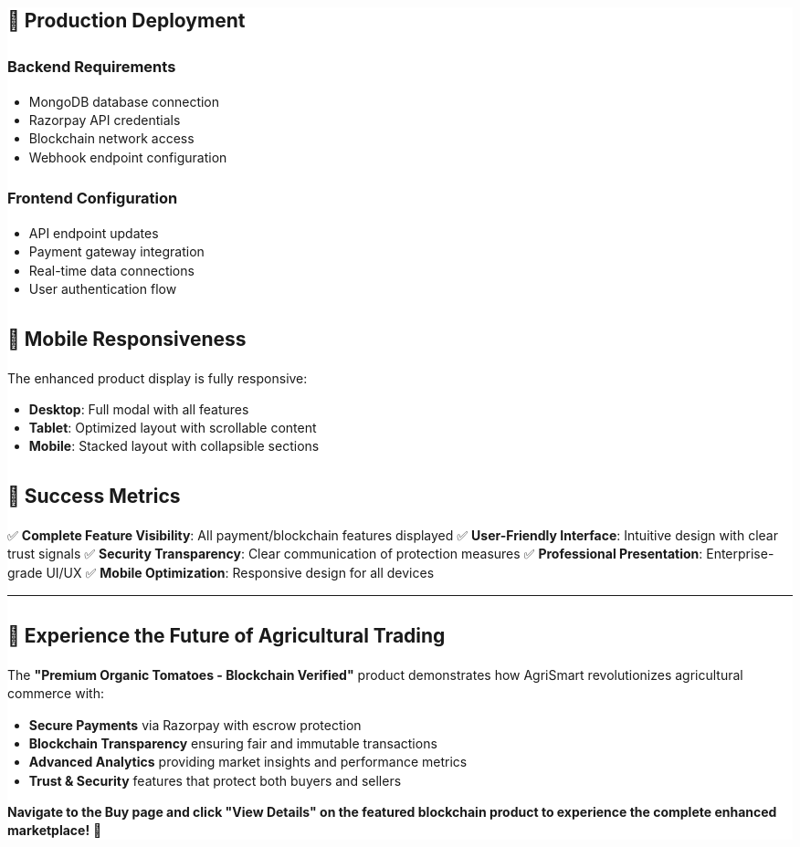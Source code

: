 
## 🚀 Production Deployment

### **Backend Requirements**
- MongoDB database connection
- Razorpay API credentials
- Blockchain network access
- Webhook endpoint configuration

### **Frontend Configuration**
- API endpoint updates
- Payment gateway integration
- Real-time data connections
- User authentication flow

## 📱 Mobile Responsiveness

The enhanced product display is fully responsive:
- **Desktop**: Full modal with all features
- **Tablet**: Optimized layout with scrollable content
- **Mobile**: Stacked layout with collapsible sections

## 🎯 Success Metrics

✅ **Complete Feature Visibility**: All payment/blockchain features displayed
✅ **User-Friendly Interface**: Intuitive design with clear trust signals
✅ **Security Transparency**: Clear communication of protection measures
✅ **Professional Presentation**: Enterprise-grade UI/UX
✅ **Mobile Optimization**: Responsive design for all devices

---

## 🎉 **Experience the Future of Agricultural Trading**

The **"Premium Organic Tomatoes - Blockchain Verified"** product demonstrates how AgriSmart revolutionizes agricultural commerce with:

- **Secure Payments** via Razorpay with escrow protection
- **Blockchain Transparency** ensuring fair and immutable transactions
- **Advanced Analytics** providing market insights and performance metrics
- **Trust & Security** features that protect both buyers and sellers

**Navigate to the Buy page and click "View Details" on the featured blockchain product to experience the complete enhanced marketplace!** 🌟
